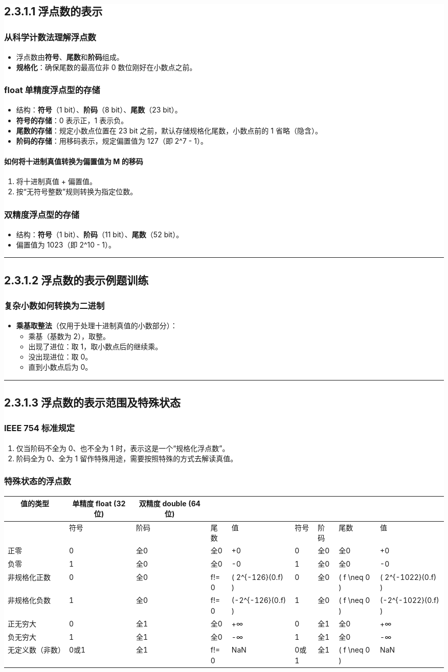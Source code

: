 ## 2.3.1.1 浮点数的表示

### 从科学计数法理解浮点数
- 浮点数由**符号**、**尾数**和**阶码**组成。
- **规格化**：确保尾数的最高位非 0 数位刚好在小数点之前。

### float 单精度浮点型的存储
- 结构：**符号**（1 bit）、**阶码**（8 bit）、**尾数**（23 bit）。
- **符号的存储**：0 表示正，1 表示负。
- **尾数的存储**：规定小数点位置在 23 bit 之前，默认存储规格化尾数，小数点前的 1 省略（隐含）。
- **阶码的存储**：用移码表示，规定偏置值为 127（即 2^7 - 1）。

#### 如何将十进制真值转换为偏置值为 M 的移码
1. 将十进制真值 + 偏置值。
2. 按“无符号整数”规则转换为指定位数。

### 双精度浮点型的存储
- 结构：**符号**（1 bit）、**阶码**（11 bit）、**尾数**（52 bit）。
- 偏置值为 1023（即 2^10 - 1）。

---

## 2.3.1.2 浮点数的表示例题训练

### 复杂小数如何转换为二进制
- **乘基取整法**（仅用于处理十进制真值的小数部分）：
  - 乘基（基数为 2），取整。
  - 出现了进位：取 1，取小数点后的继续乘。
  - 没出现进位：取 0。
  - 直到小数点后为 0。

---

## 2.3.1.3 浮点数的表示范围及特殊状态

### IEEE 754 标准规定
1. 仅当阶码不全为 0、也不全为 1 时，表示这是一个“规格化浮点数”。
2. 阶码全为 0、全为 1 留作特殊用途，需要按照特殊的方式去解读真值。

### 特殊状态的浮点数

| 值的类型     | 单精度 float (32位) | 双精度 double (64位) |      |                     |     |     |                |                      |
| -------- | --------------- | ---------------- | ---- | ------------------- | --- | --- | -------------- | -------------------- |
|          | 符号              | 阶码               | 尾数   | 值                   | 符号  | 阶码  | 尾数             | 值                    |
| 正零       | 0               | 全0               | 全0   | +0                  | 0   | 全0  | 全0             | +0                   |
| 负零       | 1               | 全0               | 全0   | -0                  | 1   | 全0  | 全0             | -0                   |
| 非规格化正数   | 0               | 全0               | f!=0 | \( 2^{-126}(0.f) \) | 0   | 全0  | \( f \neq 0 \) | \( 2^{-1022}(0.f) \) |
| 非规格化负数   | 1               | 全0               | f!=0 | \(-2^{-126}(0.f) \) | 1   | 全0  | \( f \neq 0 \) | \(-2^{-1022}(0.f) \) |
| 正无穷大     | 0               | 全1               | 全0   | +∞                  | 0   | 全1  | 全0             | +∞                   |
| 负无穷大     | 1               | 全1               | 全0   | -∞                  | 1   | 全1  | 全0             | -∞                   |
| 无定义数（非数） | 0或1             | 全1               | f!=0 | NaN                 | 0或1 | 全1  | \( f \neq 0 \) | NaN                  |
